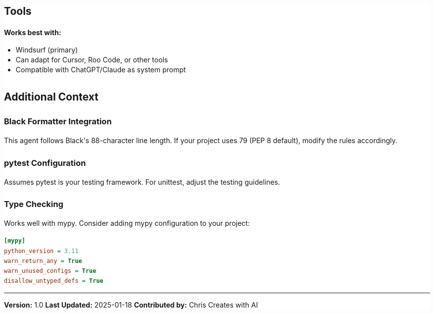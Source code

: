 ## Tools

**Works best with:**
- Windsurf (primary)
- Can adapt for Cursor, Roo Code, or other tools
- Compatible with ChatGPT/Claude as system prompt

## Additional Context

### Black Formatter Integration
This agent follows Black's 88-character line length. If your project uses 79 (PEP 8 default), modify the rules accordingly.

### pytest Configuration
Assumes pytest is your testing framework. For unittest, adjust the testing guidelines.

### Type Checking
Works well with mypy. Consider adding mypy configuration to your project:
```ini
[mypy]
python_version = 3.11
warn_return_any = True
warn_unused_configs = True
disallow_untyped_defs = True
```

---

**Version:** 1.0
**Last Updated:** 2025-01-18
**Contributed by:** Chris Creates with AI
